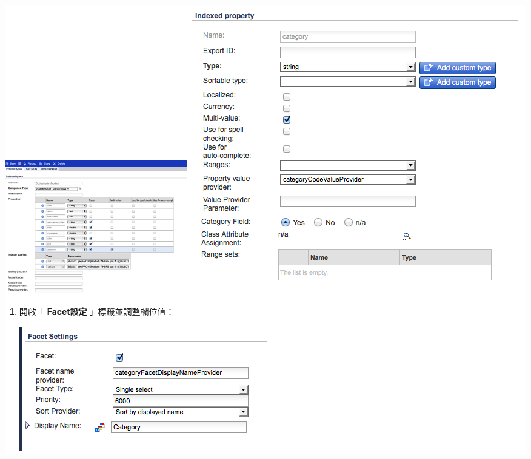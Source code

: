    ![chlimage_1-37](assets/chlimage_1-37a.png) ![chlimage_1-38](assets/chlimage_1-38a.png)

1. 開啟「 **Facet設定** 」標籤並調整欄位值：

   ![chlimage_1-39](assets/chlimage_1-39a.png)
